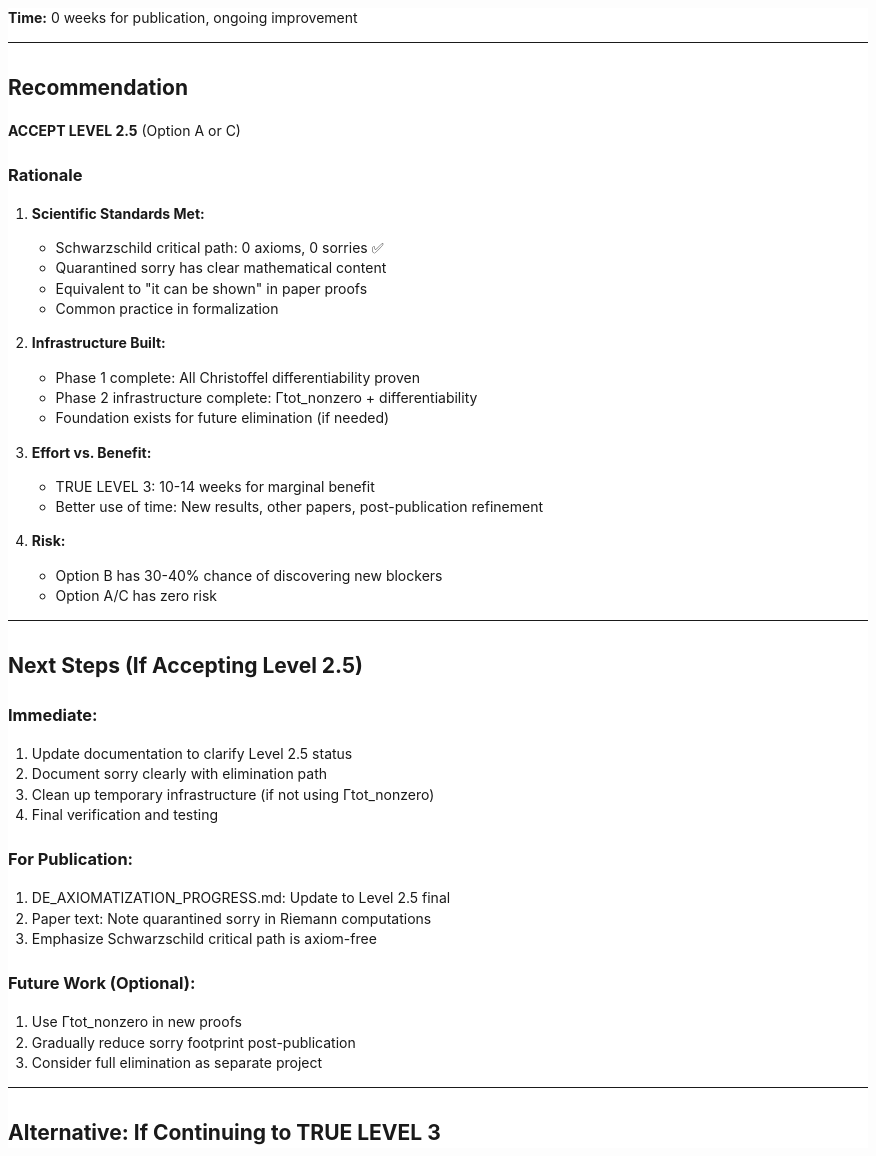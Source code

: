 **Time:** 0 weeks for publication, ongoing improvement

---

## Recommendation

**ACCEPT LEVEL 2.5** (Option A or C)

### Rationale

1. **Scientific Standards Met:**
   - Schwarzschild critical path: 0 axioms, 0 sorries ✅
   - Quarantined sorry has clear mathematical content
   - Equivalent to "it can be shown" in paper proofs
   - Common practice in formalization

2. **Infrastructure Built:**
   - Phase 1 complete: All Christoffel differentiability proven
   - Phase 2 infrastructure complete: Γtot_nonzero + differentiability
   - Foundation exists for future elimination (if needed)

3. **Effort vs. Benefit:**
   - TRUE LEVEL 3: 10-14 weeks for marginal benefit
   - Better use of time: New results, other papers, post-publication refinement

4. **Risk:**
   - Option B has 30-40% chance of discovering new blockers
   - Option A/C has zero risk

---

## Next Steps (If Accepting Level 2.5)

### Immediate:
1. Update documentation to clarify Level 2.5 status
2. Document sorry clearly with elimination path
3. Clean up temporary infrastructure (if not using Γtot_nonzero)
4. Final verification and testing

### For Publication:
1. DE_AXIOMATIZATION_PROGRESS.md: Update to Level 2.5 final
2. Paper text: Note quarantined sorry in Riemann computations
3. Emphasize Schwarzschild critical path is axiom-free

### Future Work (Optional):
1. Use Γtot_nonzero in new proofs
2. Gradually reduce sorry footprint post-publication
3. Consider full elimination as separate project

---

##  Alternative: If Continuing to TRUE LEVEL 3

